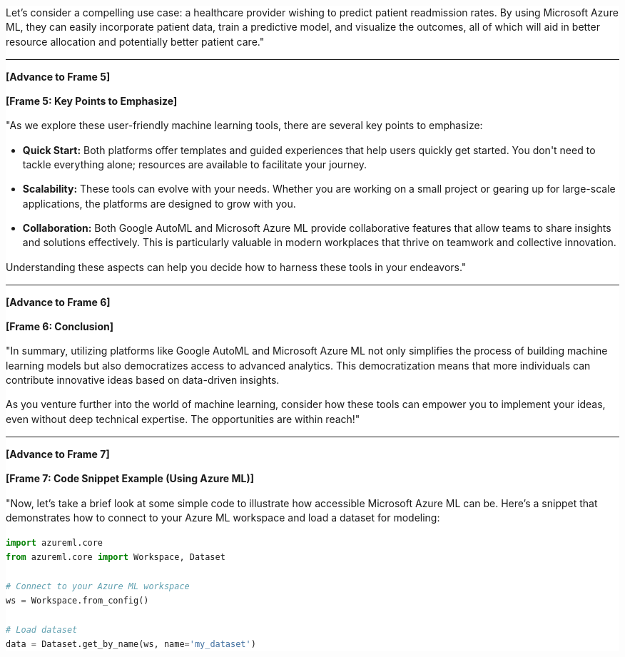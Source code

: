 Let’s consider a compelling use case: a healthcare provider wishing to predict patient readmission rates. By using Microsoft Azure ML, they can easily incorporate patient data, train a predictive model, and visualize the outcomes, all of which will aid in better resource allocation and potentially better patient care."

---

**[Advance to Frame 5]**

**[Frame 5: Key Points to Emphasize]**

"As we explore these user-friendly machine learning tools, there are several key points to emphasize:

- **Quick Start:** Both platforms offer templates and guided experiences that help users quickly get started. You don't need to tackle everything alone; resources are available to facilitate your journey.

- **Scalability:** These tools can evolve with your needs. Whether you are working on a small project or gearing up for large-scale applications, the platforms are designed to grow with you.

- **Collaboration:** Both Google AutoML and Microsoft Azure ML provide collaborative features that allow teams to share insights and solutions effectively. This is particularly valuable in modern workplaces that thrive on teamwork and collective innovation.

Understanding these aspects can help you decide how to harness these tools in your endeavors."

---

**[Advance to Frame 6]**

**[Frame 6: Conclusion]**

"In summary, utilizing platforms like Google AutoML and Microsoft Azure ML not only simplifies the process of building machine learning models but also democratizes access to advanced analytics. This democratization means that more individuals can contribute innovative ideas based on data-driven insights.

As you venture further into the world of machine learning, consider how these tools can empower you to implement your ideas, even without deep technical expertise. The opportunities are within reach!"

---

**[Advance to Frame 7]**

**[Frame 7: Code Snippet Example (Using Azure ML)]**

"Now, let’s take a brief look at some simple code to illustrate how accessible Microsoft Azure ML can be. Here’s a snippet that demonstrates how to connect to your Azure ML workspace and load a dataset for modeling: 

```python
import azureml.core
from azureml.core import Workspace, Dataset

# Connect to your Azure ML workspace
ws = Workspace.from_config()

# Load dataset
data = Dataset.get_by_name(ws, name='my_dataset')
```
